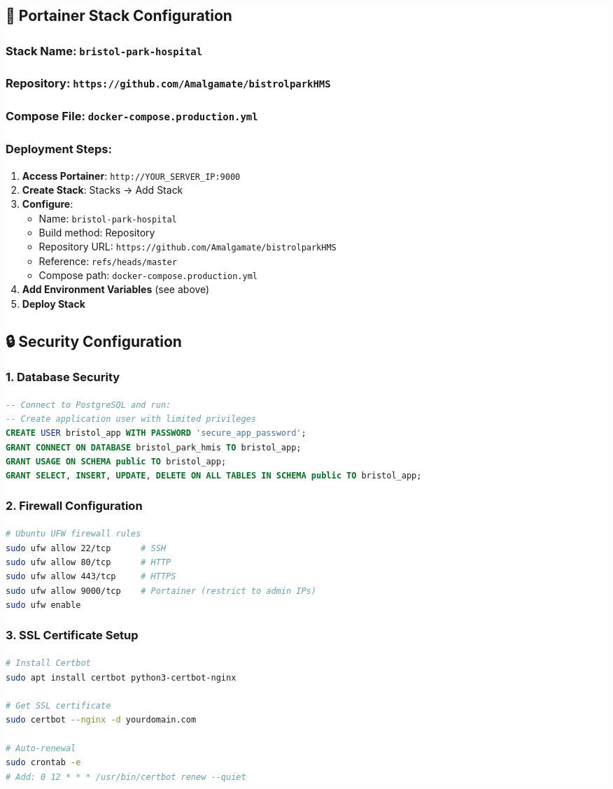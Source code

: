 ## 🐳 **Portainer Stack Configuration**

### **Stack Name**: `bristol-park-hospital`
### **Repository**: `https://github.com/Amalgamate/bistrolparkHMS`
### **Compose File**: `docker-compose.production.yml`

### **Deployment Steps**:
1. **Access Portainer**: `http://YOUR_SERVER_IP:9000`
2. **Create Stack**: Stacks → Add Stack
3. **Configure**:
   - Name: `bristol-park-hospital`
   - Build method: Repository
   - Repository URL: `https://github.com/Amalgamate/bistrolparkHMS`
   - Reference: `refs/heads/master`
   - Compose path: `docker-compose.production.yml`
4. **Add Environment Variables** (see above)
5. **Deploy Stack**

## 🔒 **Security Configuration**

### **1. Database Security**
```sql
-- Connect to PostgreSQL and run:
-- Create application user with limited privileges
CREATE USER bristol_app WITH PASSWORD 'secure_app_password';
GRANT CONNECT ON DATABASE bristol_park_hmis TO bristol_app;
GRANT USAGE ON SCHEMA public TO bristol_app;
GRANT SELECT, INSERT, UPDATE, DELETE ON ALL TABLES IN SCHEMA public TO bristol_app;
```

### **2. Firewall Configuration**
```bash
# Ubuntu UFW firewall rules
sudo ufw allow 22/tcp      # SSH
sudo ufw allow 80/tcp      # HTTP
sudo ufw allow 443/tcp     # HTTPS
sudo ufw allow 9000/tcp    # Portainer (restrict to admin IPs)
sudo ufw enable
```

### **3. SSL Certificate Setup**
```bash
# Install Certbot
sudo apt install certbot python3-certbot-nginx

# Get SSL certificate
sudo certbot --nginx -d yourdomain.com

# Auto-renewal
sudo crontab -e
# Add: 0 12 * * * /usr/bin/certbot renew --quiet
```
